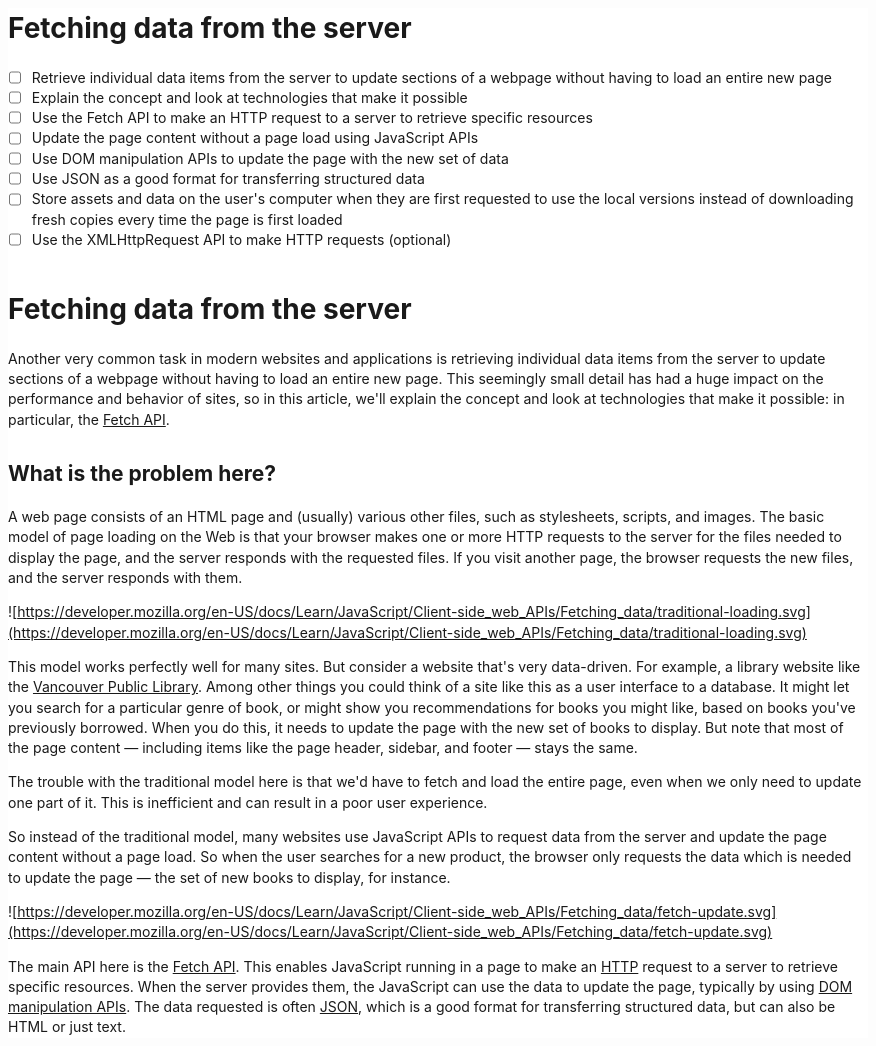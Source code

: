 # Fetching data from the server

- [ ]  Retrieve individual data items from the server to update sections of a webpage without having to load an entire new page
- [ ]  Explain the concept and look at technologies that make it possible
- [ ]  Use the Fetch API to make an HTTP request to a server to retrieve specific resources
- [ ]  Update the page content without a page load using JavaScript APIs
- [ ]  Use DOM manipulation APIs to update the page with the new set of data
- [ ]  Use JSON as a good format for transferring structured data
- [ ]  Store assets and data on the user's computer when they are first requested to use the local versions instead of downloading fresh copies every time the page is first loaded
- [ ]  Use the XMLHttpRequest API to make HTTP requests (optional)

# Fetching data from the server

Another very common task in modern websites and applications is retrieving individual data items from the server to update sections of a webpage without having to load an entire new page. This seemingly small detail has had a huge impact on the performance and behavior of sites, so in this article, we'll explain the concept and look at technologies that make it possible: in particular, the [Fetch API](https://developer.mozilla.org/en-US/docs/Web/API/Fetch_API).

## What is the problem here?

A web page consists of an HTML page and (usually) various other files, such as stylesheets, scripts, and images. The basic model of page loading on the Web is that your browser makes one or more HTTP requests to the server for the files needed to display the page, and the server responds with the requested files. If you visit another page, the browser requests the new files, and the server responds with them.

![https://developer.mozilla.org/en-US/docs/Learn/JavaScript/Client-side_web_APIs/Fetching_data/traditional-loading.svg](https://developer.mozilla.org/en-US/docs/Learn/JavaScript/Client-side_web_APIs/Fetching_data/traditional-loading.svg)

This model works perfectly well for many sites. But consider a website that's very data-driven. For example, a library website like the [Vancouver Public Library](https://www.vpl.ca/). Among other things you could think of a site like this as a user interface to a database. It might let you search for a particular genre of book, or might show you recommendations for books you might like, based on books you've previously borrowed. When you do this, it needs to update the page with the new set of books to display. But note that most of the page content — including items like the page header, sidebar, and footer — stays the same.

The trouble with the traditional model here is that we'd have to fetch and load the entire page, even when we only need to update one part of it. This is inefficient and can result in a poor user experience.

So instead of the traditional model, many websites use JavaScript APIs to request data from the server and update the page content without a page load. So when the user searches for a new product, the browser only requests the data which is needed to update the page — the set of new books to display, for instance.

![https://developer.mozilla.org/en-US/docs/Learn/JavaScript/Client-side_web_APIs/Fetching_data/fetch-update.svg](https://developer.mozilla.org/en-US/docs/Learn/JavaScript/Client-side_web_APIs/Fetching_data/fetch-update.svg)

The main API here is the [Fetch API](https://developer.mozilla.org/en-US/docs/Web/API/Fetch_API). This enables JavaScript running in a page to make an [HTTP](https://developer.mozilla.org/en-US/docs/Web/HTTP) request to a server to retrieve specific resources. When the server provides them, the JavaScript can use the data to update the page, typically by using [DOM manipulation APIs](https://developer.mozilla.org/en-US/docs/Learn/JavaScript/Client-side_web_APIs/Manipulating_documents). The data requested is often [JSON](https://developer.mozilla.org/en-US/docs/Learn/JavaScript/Objects/JSON), which is a good format for transferring structured data, but can also be HTML or just text.
